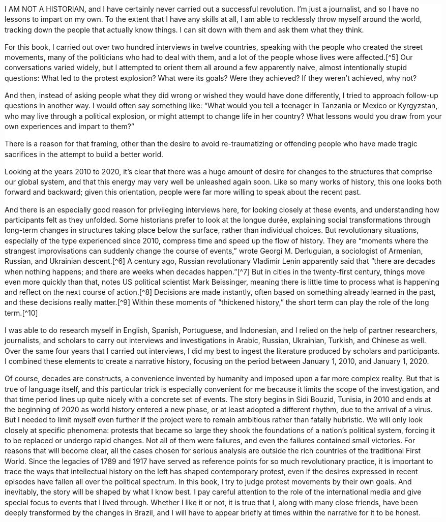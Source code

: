 I AM NOT A HISTORIAN, and I have certainly never carried out a successful revolution. I’m just a journalist, and so I have no lessons to impart on my own. To the extent that I have any skills at all, I am able to recklessly throw myself around the world, tracking down the people that actually know things. I can sit down with them and ask them what they think.

For this book, I carried out over two hundred interviews in twelve countries, speaking with the people who created the street movements, many of the politicians who had to deal with them, and a lot of the people whose lives were affected.[^5] Our conversations varied widely, but I attempted to orient them all around a few apparently naive, almost intentionally stupid questions: What led to the protest explosion? What were its goals? Were they achieved? If they weren’t achieved, why not?

And then, instead of asking people what they did wrong or wished they would have done differently, I tried to approach follow-up questions in another way. I would often say something like: “What would you tell a teenager in Tanzania or Mexico or Kyrgyzstan, who may live through a political explosion, or might attempt to change life in her country? What lessons would you draw from your own experiences and impart to them?”

There is a reason for that framing, other than the desire to avoid re-traumatizing or offending people who have made tragic sacrifices in the attempt to build a better world.

Looking at the years 2010 to 2020, it’s clear that there was a huge amount of desire for changes to the structures that comprise our global system, and that this energy may very well be unleashed again soon. Like so many works of history, this one looks both forward and backward; given this orientation, people were far more willing to speak about the recent past.

And there is an especially good reason for privileging interviews here, for looking closely at these events, and understanding how participants felt as they unfolded. Some historians prefer to look at the longue durée, explaining social transformations through long-term changes in structures taking place below the surface, rather than individual choices. But revolutionary situations, especially of the type experienced since 2010, compress time and speed up the flow of history. They are “moments where the strangest improvisations can suddenly change the course of events,” wrote Georgi M. Derluguian, a sociologist of Armenian, Russian, and Ukrainian descent.[^6] A century ago, Russian revolutionary Vladimir Lenin apparently said that “there are decades when nothing happens; and there are weeks when decades happen.”[^7] But in cities in the twenty-first century, things move even more quickly than that, notes US political scientist Mark Beissinger, meaning there is little time to process what is happening and reflect on the next course of action.[^8] Decisions are made instantly, often based on something already learned in the past, and these decisions really matter.[^9] Within these moments of “thickened history,” the short term can play the role of the long term.[^10]

I was able to do research myself in English, Spanish, Portuguese, and Indonesian, and I relied on the help of partner researchers, journalists, and scholars to carry out interviews and investigations in Arabic, Russian, Ukrainian, Turkish, and Chinese as well. Over the same four years that I carried out interviews, I did my best to ingest the literature produced by scholars and participants. I combined these elements to create a narrative history, focusing on the period between January 1, 2010, and January 1, 2020.

Of course, decades are constructs, a convenience invented by humanity and imposed upon a far more complex reality. But that is true of language itself, and this particular trick is especially convenient for me because it limits the scope of the investigation, and that time period lines up quite nicely with a concrete set of events. The story begins in Sidi Bouzid, Tunisia, in 2010 and ends at the beginning of 2020 as world history entered a new phase, or at least adopted a different rhythm, due to the arrival of a virus. But I needed to limit myself even further if the project were to remain ambitious rather than fatally hubristic. We will only look closely at specific phenomena: protests that became so large they shook the foundations of a nation’s political system, forcing it to be replaced or undergo rapid changes. Not all of them were failures, and even the failures contained small victories. For reasons that will become clear, all the cases chosen for serious analysis are outside the rich countries of the traditional First World. Since the legacies of 1789 and 1917 have served as reference points for so much revolutionary practice, it is important to trace the ways that intellectual history on the left has shaped contemporary protest, even if the desires expressed in recent episodes have fallen all over the political spectrum. In this book, I try to judge protest movements by their own goals. And inevitably, the story will be shaped by what I know best. I pay careful attention to the role of the international media and give special focus to events that I lived through. Whether I like it or not, it is true that I, along with many close friends, have been deeply transformed by the changes in Brazil, and I will have to appear briefly at times within the narrative for it to be honest.
